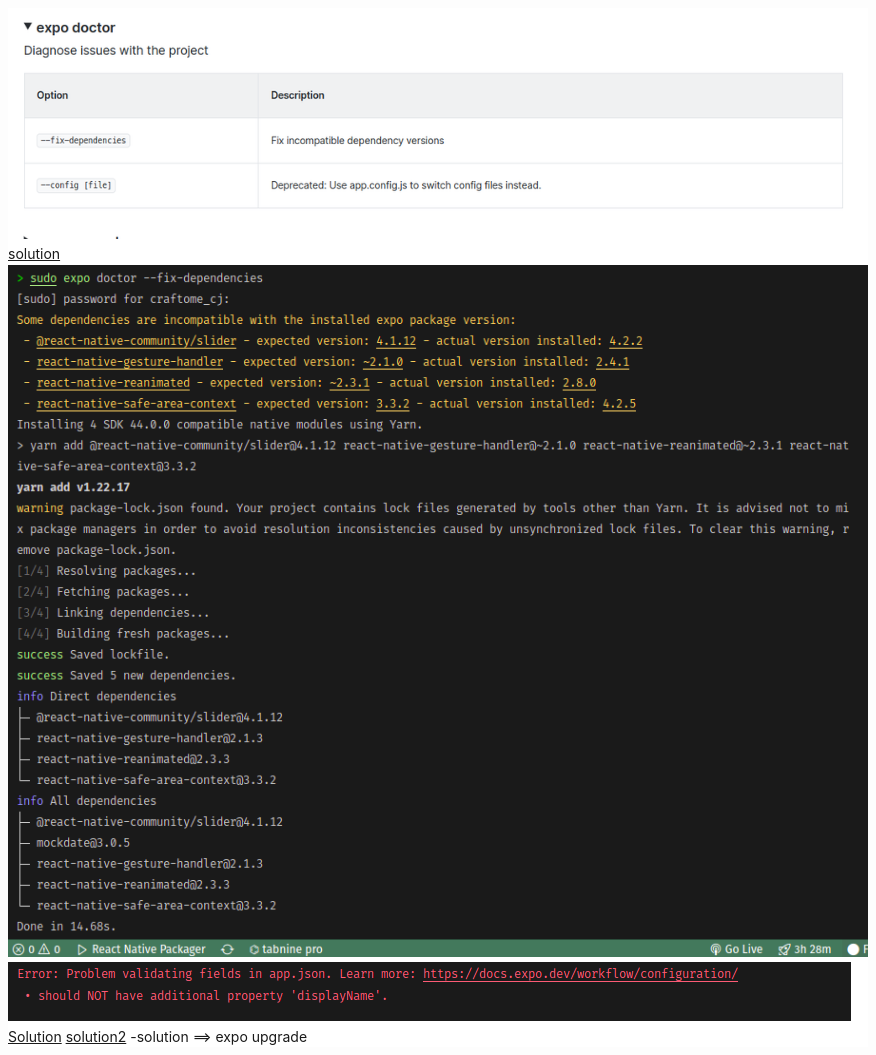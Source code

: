 ![solution image](https://github.com/CraftomeCJ/learningJournal/blob/main/IMG/PNG/learningImgs/solution1.png "style=width:200 height: 200")
[solution](https://docs.expo.dev/workflow/configuration/)
![result image](https://github.com/CraftomeCJ/learningJournal/blob/main/IMG/PNG/learningImgs/result1.png "style=width:200 height: 200")
![error image](https://github.com/CraftomeCJ/learningJournal/blob/main/IMG/PNG/learningImgs/error01.png "style=width:200 height: 200")
[Solution](https://stackoverflow.com/questions/63244951/react-native-invariant-violation-module-appregistry-is-not-a-registered-calla)
[solution2](https://docs.expo.dev/workflow/configuration/)
-solution ==> expo upgrade
